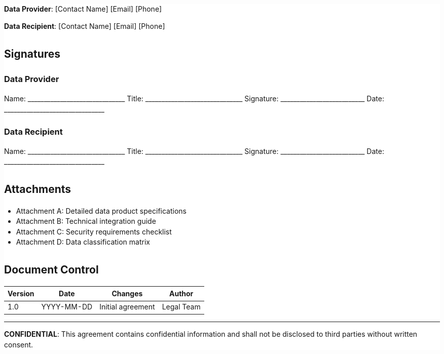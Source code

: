 **Data Provider**:
[Contact Name]
[Email]
[Phone]

**Data Recipient**:
[Contact Name]
[Email]
[Phone]

## Signatures

### Data Provider
Name: ______________________________
Title: ______________________________
Signature: __________________________
Date: _______________________________

### Data Recipient
Name: ______________________________
Title: ______________________________
Signature: __________________________
Date: _______________________________

## Attachments
- Attachment A: Detailed data product specifications
- Attachment B: Technical integration guide
- Attachment C: Security requirements checklist
- Attachment D: Data classification matrix

## Document Control
| Version | Date       | Changes                        | Author      |
|---------|------------|--------------------------------|-------------|
| 1.0     | YYYY-MM-DD | Initial agreement              | Legal Team  |

---

**CONFIDENTIAL**: This agreement contains confidential information and shall not be disclosed to third parties without written consent.
